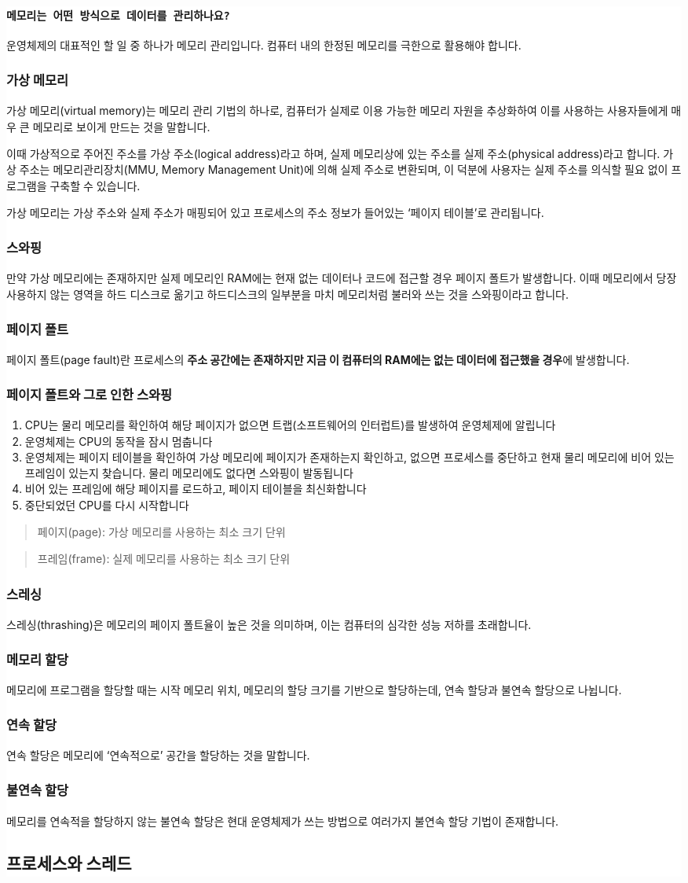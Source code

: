 ### `메모리는 어떤 방식으로 데이터를 관리하나요?`

운영체제의 대표적인 할 일 중 하나가 메모리 관리입니다. 컴퓨터 내의 한정된 메모리를 극한으로 활용해야 합니다.

### 가상 메모리

가상 메모리(virtual memory)는 메모리 관리 기법의 하나로, 컴퓨터가 실제로 이용 가능한 메모리 자원을 추상화하여 이를 사용하는 사용자들에게 매우 큰 메모리로 보이게 만드는 것을 말합니다.

이때 가상적으로 주어진 주소를 가상 주소(logical address)라고 하며, 실제 메모리상에 있는 주소를 실제 주소(physical address)라고 합니다. 가상 주소는 메모리관리장치(MMU, Memory Management Unit)에 의해 실제 주소로 변환되며, 이 덕분에 사용자는 실제 주소를 의식할 필요 없이 프로그램을 구축할 수 있습니다.

가상 메모리는 가상 주소와 실제 주소가 매핑되어 있고 프로세스의 주소 정보가 들어있는 ‘페이지 테이블’로 관리됩니다.

### 스와핑

만약 가상 메모리에는 존재하지만 실제 메모리인 RAM에는 현재 없는 데이터나 코드에 접근할 경우 페이지 폴트가 발생합니다. 이때 메모리에서 당장 사용하지 않는 영역을 하드 디스크로 옮기고 하드디스크의 일부분을 마치 메모리처럼 불러와 쓰는 것을 스와핑이라고 합니다.

### 페이지 폴트

페이지 폴트(page fault)란 프로세스의 **주소 공간에는 존재하지만 지금 이 컴퓨터의 RAM에는 없는 데이터에 접근했을 경우**에 발생합니다.

### 페이지 폴트와 그로 인한 스와핑

1. CPU는 물리 메모리를 확인하여 해당 페이지가 없으면 트랩(소프트웨어의 인터럽트)를 발생하여 운영체제에 알립니다
2. 운영체제는 CPU의 동작을 잠시 멈춥니다
3. 운영체제는 페이지 테이블을 확인하여 가상 메모리에 페이지가 존재하는지 확인하고, 없으면 프로세스를 중단하고 현재 물리 메모리에 비어 있는 프레임이 있는지 찾습니다. 물리 메모리에도 없다면 스와핑이 발동됩니다
4. 비어 있는 프레임에 해당 페이지를 로드하고, 페이지 테이블을 최신화합니다
5. 중단되었던 CPU를 다시 시작합니다

> 페이지(page): 가상 메모리를 사용하는 최소 크기 단위

> 프레임(frame): 실제 메모리를 사용하는 최소 크기 단위

### 스레싱

스레싱(thrashing)은 메모리의 페이지 폴트율이 높은 것을 의미하며, 이는 컴퓨터의 심각한 성능 저하를 초래합니다.

### 메모리 할당

메모리에 프로그램을 할당할 때는 시작 메모리 위치, 메모리의 할당 크기를 기반으로 할당하는데, 연속 할당과 불연속 할당으로 나뉩니다.

### 연속 할당

연속 할당은 메모리에 ‘연속적으로’ 공간을 할당하는 것을 말합니다.

### 불연속 할당

메모리를 연속적을 할당하지 않는 불연속 할당은 현대 운영체제가 쓰는 방법으로 여러가지 불연속 할당 기법이 존재합니다.

## 프로세스와 스레드
